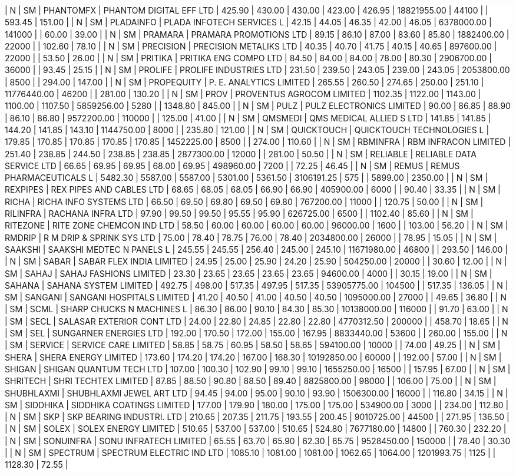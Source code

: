 | N | SM | PHANTOMFX | PHANTOM DIGITAL EFF LTD | 425.90 | 430.00 | 430.00 | 423.00 | 426.95 | 18821955.00 | 44100 |  | 593.45 | 151.00 |
| N | SM | PLADAINFO | PLADA INFOTECH SERVICES L | 42.15 | 44.05 | 46.35 | 42.00 | 46.05 | 6378000.00 | 141000 |  | 60.00 | 39.00 |
| N | SM | PRAMARA | PRAMARA PROMOTIONS LTD | 89.15 | 86.10 | 87.00 | 83.60 | 85.80 | 1882400.00 | 22000 |  | 102.60 | 78.10 |
| N | SM | PRECISION | PRECISION METALIKS LTD | 40.35 | 40.70 | 41.75 | 40.15 | 40.65 | 897600.00 | 22000 |  | 53.50 | 26.00 |
| N | SM | PRITIKA | PRITIKA ENG COMPO LTD | 84.50 | 84.00 | 84.00 | 78.00 | 80.30 | 2906700.00 | 36000 |  | 93.45 | 25.15 |
| N | SM | PROLIFE | PROLIFE INDUSTRIES LTD | 231.50 | 239.50 | 243.05 | 239.00 | 243.05 | 2053800.00 | 8500 |  | 294.00 | 147.00 |
| N | SM | PROPEQUITY | P. E. ANALYTICS LIMITED | 265.55 | 260.50 | 274.65 | 250.00 | 251.10 | 11776440.00 | 46200 |  | 281.00 | 130.20 |
| N | SM | PROV | PROVENTUS AGROCOM LIMITED | 1102.35 | 1122.00 | 1143.00 | 1100.00 | 1107.50 | 5859256.00 | 5280 |  | 1348.80 | 845.00 |
| N | SM | PULZ | PULZ ELECTRONICS LIMITED | 90.00 | 86.85 | 88.90 | 86.10 | 86.80 | 9572200.00 | 110000 |  | 125.00 | 41.00 |
| N | SM | QMSMEDI | QMS MEDICAL ALLIED S LTD | 141.85 | 141.85 | 144.20 | 141.85 | 143.10 | 1144750.00 | 8000 |  | 235.80 | 121.00 |
| N | SM | QUICKTOUCH | QUICKTOUCH TECHNOLOGIES L | 179.85 | 170.85 | 170.85 | 170.85 | 170.85 | 1452225.00 | 8500 |  | 274.00 | 110.60 |
| N | SM | RBMINFRA | RBM INFRACON LIMITED | 251.40 | 238.85 | 244.50 | 238.85 | 238.85 | 2877300.00 | 12000 |  | 281.00 | 50.50 |
| N | SM | RELIABLE | RELIABLE DATA SERVICE LTD | 66.65 | 69.95 | 69.95 | 68.00 | 69.95 | 498960.00 | 7200 |  | 72.25 | 46.45 |
| N | SM | REMUS | REMUS PHARMACEUTICALS L | 5482.30 | 5587.00 | 5587.00 | 5301.00 | 5361.50 | 3106191.25 | 575 |  | 5899.00 | 2350.00 |
| N | SM | REXPIPES | REX PIPES AND CABLES LTD | 68.65 | 68.05 | 68.05 | 66.90 | 66.90 | 405900.00 | 6000 |  | 90.40 | 33.35 |
| N | SM | RICHA | RICHA INFO SYSTEMS LTD | 66.50 | 69.50 | 69.80 | 69.50 | 69.80 | 767200.00 | 11000 |  | 120.75 | 50.00 |
| N | SM | RILINFRA | RACHANA INFRA LTD | 97.90 | 99.50 | 99.50 | 95.55 | 95.90 | 626725.00 | 6500 |  | 1102.40 | 85.60 |
| N | SM | RITEZONE | RITE ZONE CHEMCON IND LTD | 58.50 | 60.00 | 60.00 | 60.00 | 60.00 | 96000.00 | 1600 |  | 103.00 | 56.20 |
| N | SM | RMDRIP | R M DRIP & SPRINK SYS LTD | 75.00 | 78.40 | 78.75 | 76.00 | 78.40 | 2034800.00 | 26000 |  | 78.95 | 15.05 |
| N | SM | SAAKSHI | SAAKSHI MEDTEC N PANELS L | 245.55 | 245.55 | 256.40 | 245.00 | 245.10 | 11671980.00 | 46800 |  | 293.50 | 146.00 |
| N | SM | SABAR | SABAR FLEX INDIA LIMITED | 24.95 | 25.00 | 25.90 | 24.20 | 25.90 | 504250.00 | 20000 |  | 30.60 | 12.00 |
| N | SM | SAHAJ | SAHAJ FASHIONS LIMITED | 23.30 | 23.65 | 23.65 | 23.65 | 23.65 | 94600.00 | 4000 |  | 30.15 | 19.00 |
| N | SM | SAHANA | SAHANA SYSTEM LIMITED | 492.75 | 498.00 | 517.35 | 497.95 | 517.35 | 53905775.00 | 104500 |  | 517.35 | 136.05 |
| N | SM | SANGANI | SANGANI HOSPITALS LIMITED | 41.20 | 40.50 | 41.00 | 40.50 | 40.50 | 1095000.00 | 27000 |  | 49.65 | 36.80 |
| N | SM | SCML | SHARP CHUCKS N MACHINES L | 86.30 | 86.00 | 90.10 | 84.30 | 85.30 | 10138000.00 | 116000 |  | 91.70 | 63.00 |
| N | SM | SECL | SALASAR EXTERIOR CONT LTD | 24.00 | 22.80 | 24.85 | 22.80 | 22.80 | 4770312.50 | 200000 |  | 458.70 | 18.65 |
| N | SM | SEL | SUNGARNER ENERGIES LTD | 192.00 | 170.50 | 172.00 | 155.00 | 167.95 | 8833440.00 | 53600 |  | 260.00 | 155.00 |
| N | SM | SERVICE | SERVICE CARE LIMITED | 58.85 | 58.75 | 60.95 | 58.50 | 58.65 | 594100.00 | 10000 |  | 74.00 | 49.25 |
| N | SM | SHERA | SHERA ENERGY LIMITED | 173.60 | 174.20 | 174.20 | 167.00 | 168.30 | 10192850.00 | 60000 |  | 192.00 | 57.00 |
| N | SM | SHIGAN | SHIGAN QUANTUM TECH LTD | 107.00 | 100.30 | 102.90 | 99.10 | 99.10 | 1655250.00 | 16500 |  | 157.95 | 67.00 |
| N | SM | SHRITECH | SHRI TECHTEX LIMITED | 87.85 | 88.50 | 90.80 | 88.50 | 89.40 | 8825800.00 | 98000 |  | 106.00 | 75.00 |
| N | SM | SHUBHLAXMI | SHUBHLAXMI JEWEL ART LTD | 94.45 | 94.00 | 95.00 | 90.10 | 93.90 | 1506300.00 | 16000 |  | 116.80 | 34.15 |
| N | SM | SIDDHIKA | SIDDHIKA COATINGS LIMITED | 177.00 | 179.90 | 180.00 | 175.00 | 175.00 | 534900.00 | 3000 |  | 234.00 | 112.80 |
| N | SM | SKP | SKP BEARING INDUSTRI. LTD | 210.65 | 207.35 | 211.75 | 193.55 | 200.45 | 9010725.00 | 44500 |  | 271.95 | 136.50 |
| N | SM | SOLEX | SOLEX ENERGY LIMITED | 510.65 | 537.00 | 537.00 | 510.65 | 524.80 | 7677180.00 | 14800 |  | 760.30 | 232.20 |
| N | SM | SONUINFRA | SONU INFRATECH LIMITED | 65.55 | 63.70 | 65.90 | 62.30 | 65.75 | 9528450.00 | 150000 |  | 78.40 | 30.30 |
| N | SM | SPECTRUM | SPECTRUM ELECTRIC IND LTD | 1085.10 | 1081.00 | 1081.00 | 1062.65 | 1064.00 | 1201993.75 | 1125 |  | 1128.30 | 72.55 |